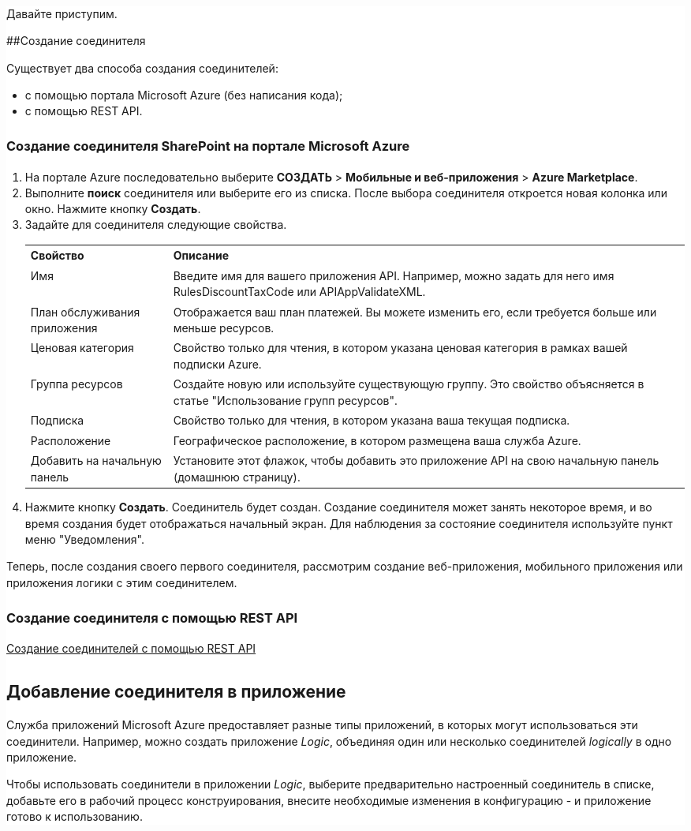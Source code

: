Давайте приступим. 

##Создание соединителя

Существует два способа создания соединителей:

- с помощью портала Microsoft Azure (без написания кода);
- с помощью REST API. 

### Создание соединителя SharePoint на портале Microsoft Azure

1. На портале Azure последовательно выберите **СОЗДАТЬ** > **Мобильные и веб-приложения** > **Azure Marketplace**.
2. Выполните **поиск** соединителя или выберите его из списка. После выбора соединителя откроется новая колонка или окно. Нажмите кнопку **Создать**. 
3. Задайте для соединителя следующие свойства. 
	<table>
	    <tr><th>Свойство</th> <th>Описание</th> </tr>
	    <tr><td>Имя</td> <td>Введите имя для вашего приложения API. Например, можно задать для него имя RulesDiscountTaxCode или APIAppValidateXML.</td> </tr>
	    <tr><td>План обслуживания приложения</td> <td>Отображается ваш план платежей. Вы можете изменить его, если требуется больше или меньше ресурсов.</th> </td>
	    <tr><td>Ценовая категория</td> <td>Свойство только для чтения, в котором указана ценовая категория в рамках вашей подписки Azure.</td> </tr>
	    <tr><td>Группа ресурсов</td> <td>Создайте новую или используйте существующую группу. Это свойство объясняется в статье "Использование групп ресурсов".</td> </tr>
	    <tr><td>Подписка</td> <td>Свойство только для чтения, в котором указана ваша текущая подписка.</td> </tr>
	    <tr><td>Расположение</td> <td>Географическое расположение, в котором размещена ваша служба Azure. </td></tr>
        <tr><td>Добавить на начальную панель</td> <td>Установите этот флажок, чтобы добавить это приложение API на свою начальную панель (домашнюю страницу).</td></tr>
	</table> 
4. Нажмите кнопку **Создать**. Соединитель будет создан. Создание соединителя может занять некоторое время, и во время создания будет отображаться начальный экран. Для наблюдения за состояние соединителя используйте пункт меню "Уведомления".

Теперь, после создания своего первого соединителя, рассмотрим создание веб-приложения, мобильного приложения или приложения логики с этим соединителем. 


### Создание соединителя с помощью REST API

[Создание соединителей с помощью REST API](http://go.microsoft.com/fwlink/p/?LinkId=529766)

## Добавление соединителя в приложение 
Служба приложений Microsoft Azure предоставляет разные типы приложений, в которых могут использоваться эти соединители. Например, можно создать приложение *Logic*, объединяя один или несколько соединителей *logically* в одно приложение.

Чтобы использовать соединители в приложении *Logic*, выберите предварительно настроенный соединитель в списке, добавьте его в рабочий процесс конструирования, внесите необходимые изменения в конфигурацию - и приложение готово к использованию. 
